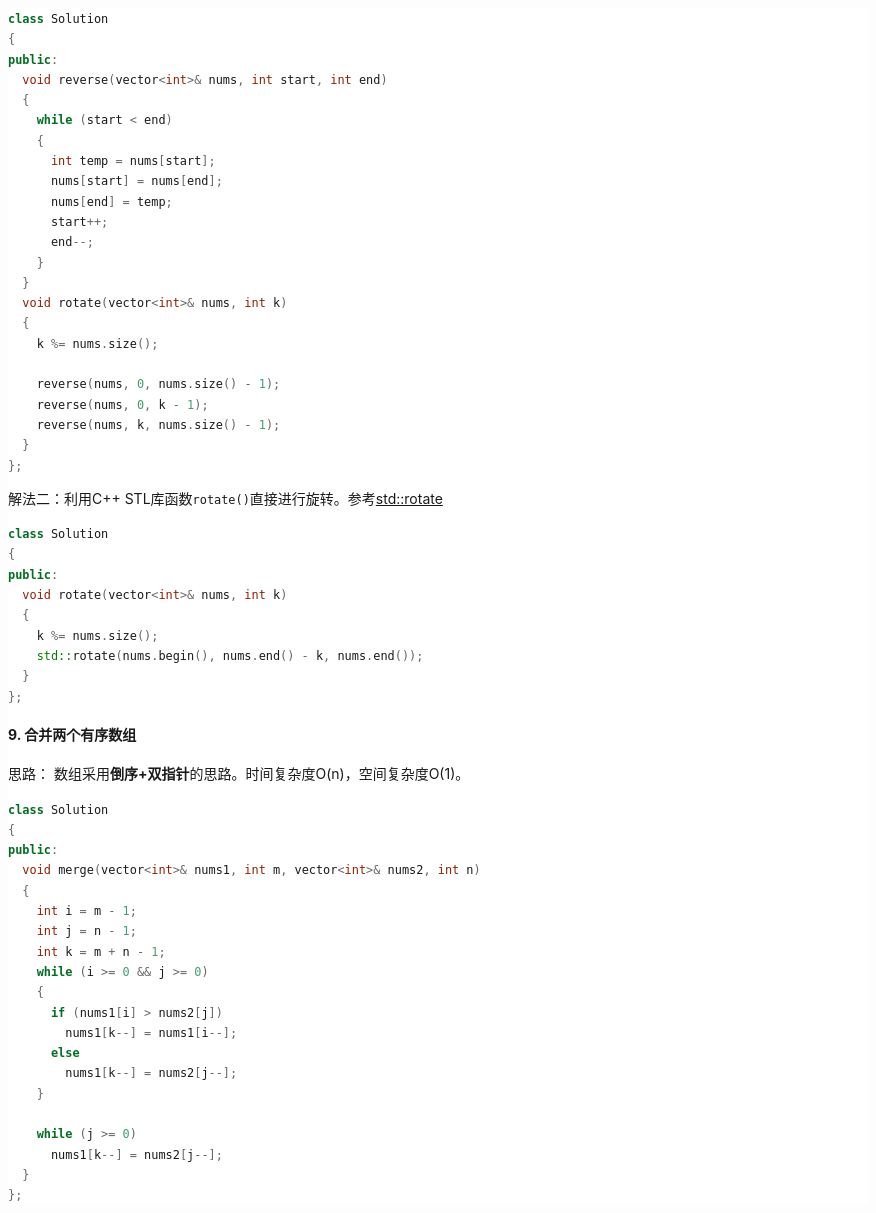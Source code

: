 ```c++
class Solution
{
public:
  void reverse(vector<int>& nums, int start, int end)
  {
    while (start < end)
    {
      int temp = nums[start];
      nums[start] = nums[end];
      nums[end] = temp;
      start++;
      end--;
    }
  }
  void rotate(vector<int>& nums, int k)
  {
    k %= nums.size();

    reverse(nums, 0, nums.size() - 1);
    reverse(nums, 0, k - 1);
    reverse(nums, k, nums.size() - 1);
  }
};
```

解法二：利用C++ STL库函数`rotate()`直接进行旋转。参考[std::rotate](https://www.cplusplus.com/reference/algorithm/rotate/)

```c++
class Solution
{
public:
  void rotate(vector<int>& nums, int k)
  {
    k %= nums.size();
    std::rotate(nums.begin(), nums.end() - k, nums.end());
  }
};
```

#### 9. 合并两个有序数组

思路： 数组采用**倒序+双指针**的思路。时间复杂度O(n)，空间复杂度O(1)。

```c++
class Solution
{
public:
  void merge(vector<int>& nums1, int m, vector<int>& nums2, int n)
  {
    int i = m - 1;
    int j = n - 1;
    int k = m + n - 1;
    while (i >= 0 && j >= 0)
    {
      if (nums1[i] > nums2[j])
        nums1[k--] = nums1[i--];
      else
        nums1[k--] = nums2[j--];
    }

    while (j >= 0)
      nums1[k--] = nums2[j--];
  }
};
```